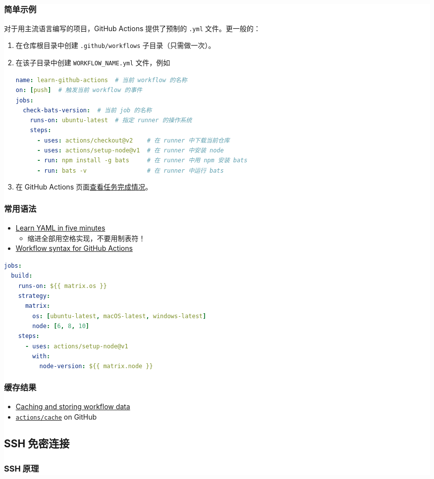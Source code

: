 ### 简单示例

对于用主流语言编写的项目，GitHub Actions 提供了预制的 `.yml` 文件。更一般的：

1. 在仓库根目录中创建 `.github/workflows` 子目录（只需做一次）。
2. 在该子目录中创建 `WORKFLOW_NAME.yml` 文件，例如

   ```yaml
   name: learn-github-actions  # 当前 workflow 的名称
   on: [push]  # 触发当前 workflow 的事件
   jobs:
     check-bats-version:  # 当前 job 的名称
       runs-on: ubuntu-latest  # 指定 runner 的操作系统
       steps:
         - uses: actions/checkout@v2    # 在 runner 中下载当前仓库
         - uses: actions/setup-node@v1  # 在 runner 中安装 node
         - run: npm install -g bats     # 在 runner 中用 npm 安装 bats
         - run: bats -v                 # 在 runner 中运行 bats
   ```

3. 在 GitHub Actions 页面[查看任务完成情况](https://docs.github.com/en/actions/learn-github-actions/introduction-to-github-actions#viewing-the-jobs-activity)。

### 常用语法

- [Learn YAML in five minutes](https://www.codeproject.com/Articles/1214409/Learn-YAML-in-five-minutes)
  - 缩进全部用空格实现，不要用制表符！
- [Workflow syntax for GitHub Actions](https://docs.github.com/en/actions/reference/workflow-syntax-for-github-actions)

```yaml
jobs:
  build:
    runs-on: ${{ matrix.os }}
    strategy:
      matrix:
        os: [ubuntu-latest, macOS-latest, windows-latest]
        node: [6, 8, 10]
    steps:
      - uses: actions/setup-node@v1
        with:
          node-version: ${{ matrix.node }}
```

### 缓存结果

- [Caching and storing workflow data](https://docs.github.com/en/free-pro-team@latest/actions/guides#caching-and-storing-workflow-data)
- [`actions/cache`](https://github.com/actions/cache) on GitHub

## SSH 免密连接

### SSH 原理

